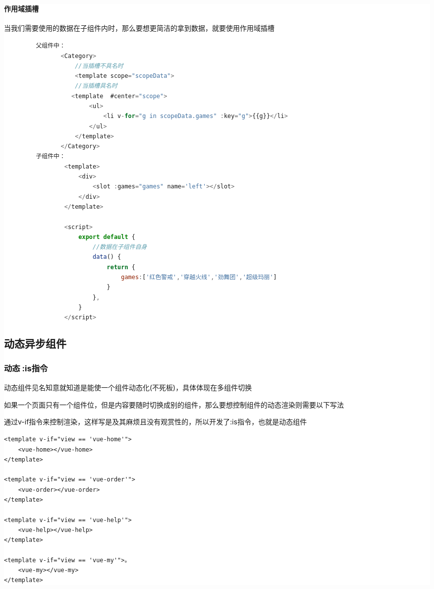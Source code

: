 #### 作用域插槽

当我们需要使用的数据在子组件内时，那么要想更简洁的拿到数据，就要使用作用域插槽

```js
         父组件中：
         		<Category>
                    //当插槽不具名时
         			<template scope="scopeData">
                    //当插槽具名时
                   <template  #center="scope">
         				<ul>
         					<li v-for="g in scopeData.games" :key="g">{{g}}</li>
         				</ul>
         			</template>
         		</Category>
         子组件中：
                 <template>
                     <div>
                         <slot :games="games" name='left'></slot>
                     </div>
                 </template>
         		
                 <script>
                     export default {
                         //数据在子组件自身
                         data() {
                             return {
                                 games:['红色警戒','穿越火线','劲舞团','超级玛丽']
                             }
                         },
                     }
                 </script>
```

## 动态异步组件

### 动态 :is指令

动态组件见名知意就知道是能使一个组件动态化(不死板)，具体体现在多组件切换

如果一个页面只有一个组件位，但是内容要随时切换成别的组件，那么要想控制组件的动态渲染则需要以下写法

通过v-if指令来控制渲染，这样写是及其麻烦且没有观赏性的，所以开发了:is指令，也就是动态组件

```vue
<template v-if="view == 'vue-home'">
    <vue-home></vue-home>
</template>

<template v-if="view == 'vue-order'">
    <vue-order></vue-order>
</template>

<template v-if="view == 'vue-help'">
    <vue-help></vue-help>
</template>

<template v-if="view == 'vue-my'">。
    <vue-my></vue-my>
</template> 
```
